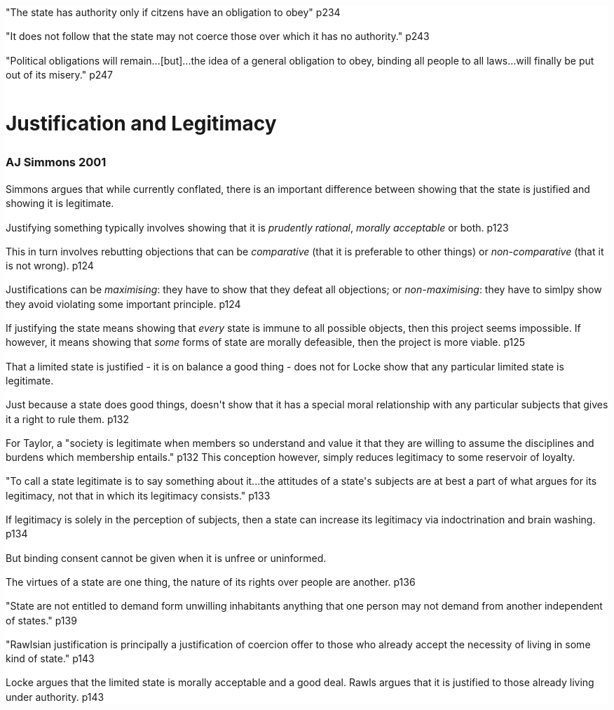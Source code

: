 "The state has authority only if citzens have an obligation to obey" p234

"It does not follow that the state may not coerce those over which it has no authority." p243

"Political obligations will remain...[but]...the idea of a general obligation to obey, binding all people to all laws...will finally be put out of its misery." p247



# Justification and Legitimacy

### AJ Simmons 2001

Simmons argues that while currently conflated, there is an important difference between showing that the state is justified and showing it is legitimate.

Justifying something typically involves showing that it is _prudently rational_, _morally acceptable_ or both. p123

This in turn involves rebutting objections that can be _comparative_ (that it is preferable to other things) or _non-comparative_ (that it is not wrong). p124

Justifications can be _maximising_: they have to show that they defeat all objections; or _non-maximising_: they have to simlpy show they avoid violating some important principle. p124

If justifying the state means showing that _every_ state is immune to all possible objects, then this project seems impossible.  If however, it means showing that _some_ forms of state are morally defeasible, then the project is more viable. p125

That a limited state is justified - it is on balance a good thing - does not for Locke show that any particular limited state is legitimate.

Just because a state does good things, doesn't show that it has a special moral relationship with any particular subjects that gives it a right to rule them. p132

For Taylor, a "society is legitimate when members so understand and value it that they are willing to assume the disciplines and burdens which membership entails." p132  This conception however, simply reduces legitimacy to some reservoir of loyalty.

"To call a state legitimate is to say something about it...the attitudes of a state's subjects are at best a part of what argues for its legitimacy, not that in which its legitimacy consists." p133

If legitimacy is solely in the perception of subjects, then a state can increase its legitimacy via indoctrination and brain washing. p134

But binding consent cannot be given when it is unfree or uninformed.

The virtues of a state are one thing, the nature of its rights over people are another. p136

"State are not entitled to demand form unwilling inhabitants anything that one person may not demand from another independent of states." p139

"Rawlsian justification is principally a justification of coercion offer to those who already accept  the necessity of living in some kind of state." p143

Locke argues that the limited state is morally acceptable and a good deal. Rawls argues that it is justified to those already living under authority. p143

